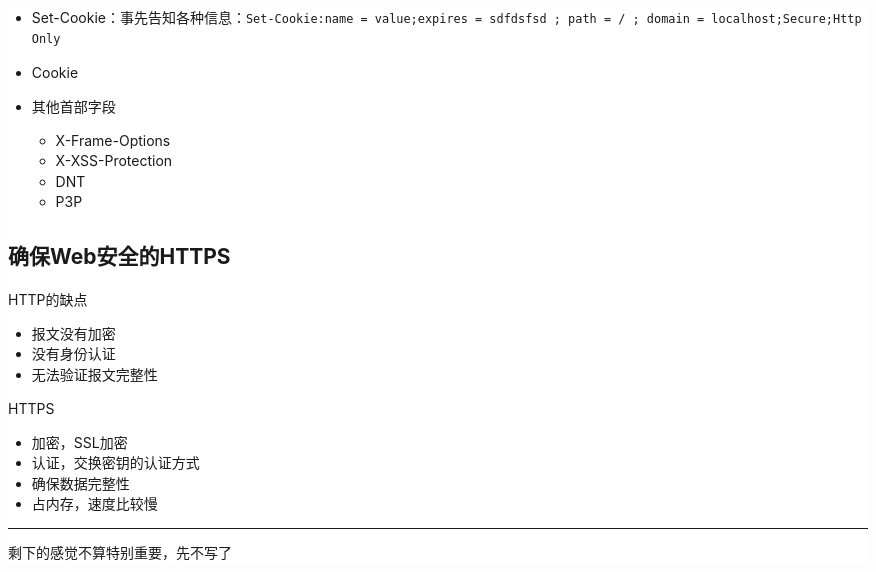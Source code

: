   - Set-Cookie：事先告知各种信息：`Set-Cookie:name = value;expires = sdfdsfsd ; path = / ; domain = localhost;Secure;HttpOnly`
  - Cookie


- 其他首部字段
  - X-Frame-Options
  - X-XSS-Protection
  - DNT
  - P3P

## 确保Web安全的HTTPS

HTTP的缺点

- 报文没有加密
- 没有身份认证
- 无法验证报文完整性

HTTPS

- 加密，SSL加密
- 认证，交换密钥的认证方式
- 确保数据完整性
- 占内存，速度比较慢



---

剩下的感觉不算特别重要，先不写了

